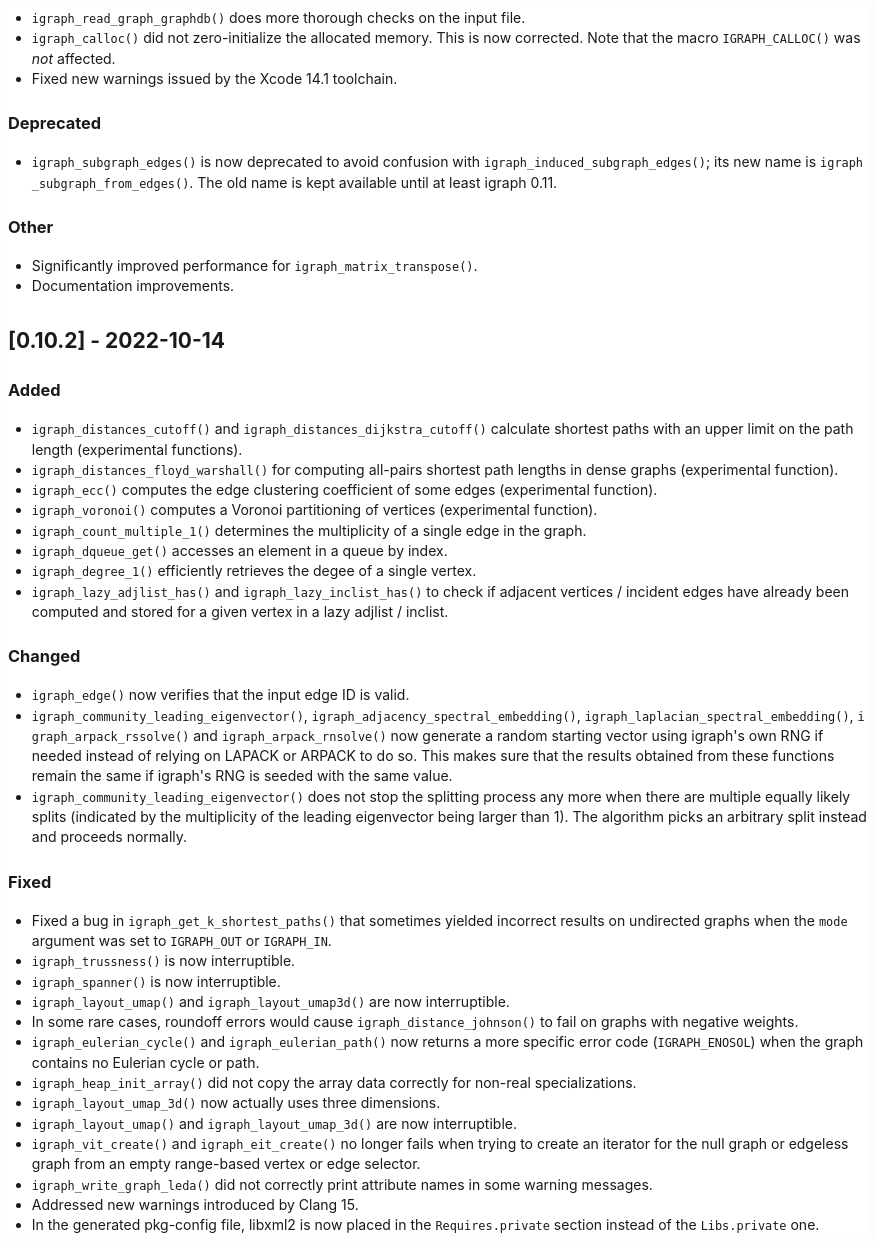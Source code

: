 - `igraph_read_graph_graphdb()` does more thorough checks on the input file.
- `igraph_calloc()` did not zero-initialize the allocated memory. This is now corrected. Note that the macro `IGRAPH_CALLOC()` was _not_ affected.
- Fixed new warnings issued by the Xcode 14.1 toolchain.

### Deprecated

- `igraph_subgraph_edges()` is now deprecated to avoid confusion with `igraph_induced_subgraph_edges()`; its new name is `igraph_subgraph_from_edges()`. The old name is kept available until at least igraph 0.11.

### Other

- Significantly improved performance for `igraph_matrix_transpose()`.
- Documentation improvements.

## [0.10.2] - 2022-10-14

### Added

- `igraph_distances_cutoff()` and `igraph_distances_dijkstra_cutoff()` calculate shortest paths with an upper limit on the path length (experimental functions).
- `igraph_distances_floyd_warshall()` for computing all-pairs shortest path lengths in dense graphs (experimental function).
- `igraph_ecc()` computes the edge clustering coefficient of some edges (experimental function).
- `igraph_voronoi()` computes a Voronoi partitioning of vertices (experimental function).
- `igraph_count_multiple_1()` determines the multiplicity of a single edge in the graph.
- `igraph_dqueue_get()` accesses an element in a queue by index.
- `igraph_degree_1()` efficiently retrieves the degee of a single vertex.
- `igraph_lazy_adjlist_has()` and `igraph_lazy_inclist_has()` to check if adjacent vertices / incident edges have already been computed and stored for a given vertex in a lazy adjlist / inclist.

### Changed

- `igraph_edge()` now verifies that the input edge ID is valid.
- `igraph_community_leading_eigenvector()`, `igraph_adjacency_spectral_embedding()`, `igraph_laplacian_spectral_embedding()`, `igraph_arpack_rssolve()` and `igraph_arpack_rnsolve()` now generate a random starting vector using igraph's own RNG if needed instead of relying on LAPACK or ARPACK to do so. This makes sure that the results obtained from these functions remain the same if igraph's RNG is seeded with the same value.
- `igraph_community_leading_eigenvector()` does not stop the splitting process any more when there are multiple equally likely splits (indicated by the multiplicity of the leading eigenvector being larger than 1). The algorithm picks an arbitrary split instead and proceeds normally.

### Fixed

- Fixed a bug in `igraph_get_k_shortest_paths()` that sometimes yielded incorrect results on undirected graphs when the `mode` argument was set to `IGRAPH_OUT` or `IGRAPH_IN`.
- `igraph_trussness()` is now interruptible.
- `igraph_spanner()` is now interruptible.
- `igraph_layout_umap()` and `igraph_layout_umap3d()` are now interruptible.
- In some rare cases, roundoff errors would cause `igraph_distance_johnson()` to fail on graphs with negative weights.
- `igraph_eulerian_cycle()` and `igraph_eulerian_path()` now returns a more specific error code (`IGRAPH_ENOSOL`) when the graph contains no Eulerian cycle or path.
- `igraph_heap_init_array()` did not copy the array data correctly for non-real specializations.
- `igraph_layout_umap_3d()` now actually uses three dimensions.
- `igraph_layout_umap()` and `igraph_layout_umap_3d()` are now interruptible.
- `igraph_vit_create()` and `igraph_eit_create()` no longer fails when trying to create an iterator for the null graph or edgeless graph from an empty range-based vertex or edge selector.
- `igraph_write_graph_leda()` did not correctly print attribute names in some warning messages.
- Addressed new warnings introduced by Clang 15.
- In the generated pkg-config file, libxml2 is now placed in the `Requires.private` section instead of the `Libs.private` one.